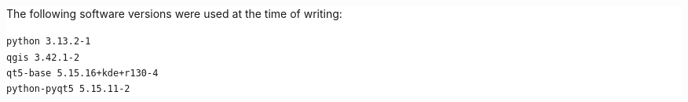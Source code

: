 The following software versions were used at the time of writing:


    python 3.13.2-1
    qgis 3.42.1-2
    qt5-base 5.15.16+kde+r130-4
    python-pyqt5 5.15.11-2

[^1]: "[Blender](https://www.blender.org)" is another example, where you can even record your actions as a Python script macro, and manipulate commands on the fly; I also saw a Python console in [Gimp](https://www.gimp.org). Which is excellent.
